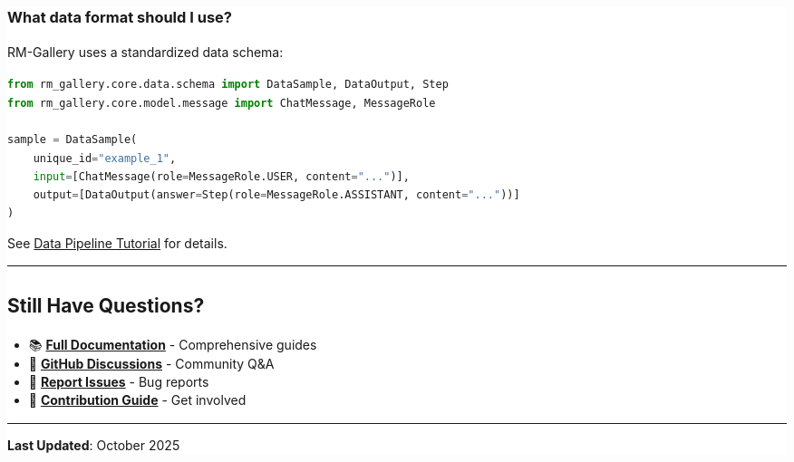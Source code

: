 ### What data format should I use?

RM-Gallery uses a standardized data schema:

```python
from rm_gallery.core.data.schema import DataSample, DataOutput, Step
from rm_gallery.core.model.message import ChatMessage, MessageRole

sample = DataSample(
    unique_id="example_1",
    input=[ChatMessage(role=MessageRole.USER, content="...")],
    output=[DataOutput(answer=Step(role=MessageRole.ASSISTANT, content="..."))]
)
```

See [Data Pipeline Tutorial](tutorial/data/pipeline.md) for details.

---

## Still Have Questions?

- 📚 **[Full Documentation](index.md)** - Comprehensive guides
- 💬 **[GitHub Discussions](https://github.com/modelscope/RM-Gallery/discussions)** - Community Q&A
- 🐛 **[Report Issues](https://github.com/modelscope/RM-Gallery/issues)** - Bug reports
- 🤝 **[Contribution Guide](contribution.md)** - Get involved

---

**Last Updated**: October 2025

